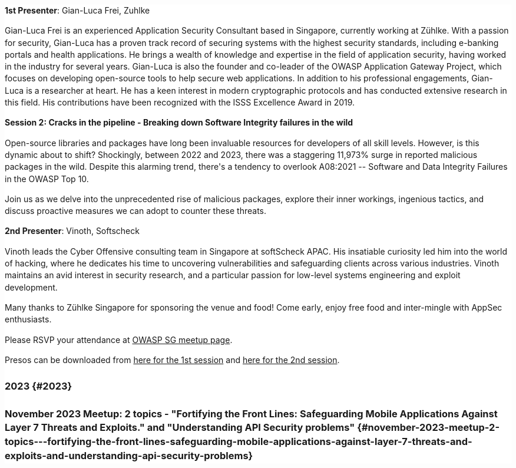 **1st Presenter**: Gian-Luca Frei, Zuhlke

Gian-Luca Frei is an experienced Application Security Consultant based
in Singapore, currently working at Zühlke. With a passion for security,
Gian-Luca has a proven track record of securing systems with the highest
security standards, including e-banking portals and health applications.
He brings a wealth of knowledge and expertise in the field of
application security, having worked in the industry for several years.
Gian-Luca is also the founder and co-leader of the OWASP Application
Gateway Project, which focuses on developing open-source tools to help
secure web applications. In addition to his professional engagements,
Gian-Luca is a researcher at heart. He has a keen interest in modern
cryptographic protocols and has conducted extensive research in this
field. His contributions have been recognized with the ISSS Excellence
Award in 2019.

**Session 2: Cracks in the pipeline - Breaking down Software Integrity
failures in the wild**

Open-source libraries and packages have long been invaluable resources
for developers of all skill levels. However, is this dynamic about to
shift? Shockingly, between 2022 and 2023, there was a staggering 11,973%
surge in reported malicious packages in the wild. Despite this alarming
trend, there's a tendency to overlook A08:2021 -- Software and Data
Integrity Failures in the OWASP Top 10.

Join us as we delve into the unprecedented rise of malicious packages,
explore their inner workings, ingenious tactics, and discuss proactive
measures we can adopt to counter these threats.

**2nd Presenter**: Vinoth, Softscheck

Vinoth leads the Cyber Offensive consulting team in Singapore at
softScheck APAC. His insatiable curiosity led him into the world of
hacking, where he dedicates his time to uncovering vulnerabilities and
safeguarding clients across various industries. Vinoth maintains an avid
interest in security research, and a particular passion for low-level
systems engineering and exploit development.

Many thanks to Zühlke Singapore for sponsoring the venue and food! Come
early, enjoy free food and inter-mingle with AppSec enthusiasts.

Please RSVP your attendance at [OWASP SG meetup
page](https://www.meetup.com/singapore-owasp-meetup-group/events/298921821/).

Presos can be downloaded from [here for the 1st
session](assets/presos/Gian-Luca_Frei_20240227_OWASP_ssrf.pdf) and [here
for the 2nd
session](assets/presos/V_Vinoth_owasp-sg-022024-vvinoth-cracks_in_the_pipeline.pdf).

### 2023 {#2023}

### November 2023 Meetup: 2 topics - "Fortifying the Front Lines: Safeguarding Mobile Applications Against Layer 7 Threats and Exploits." and "Understanding API Security problems" {#november-2023-meetup-2-topics---fortifying-the-front-lines-safeguarding-mobile-applications-against-layer-7-threats-and-exploits-and-understanding-api-security-problems}
